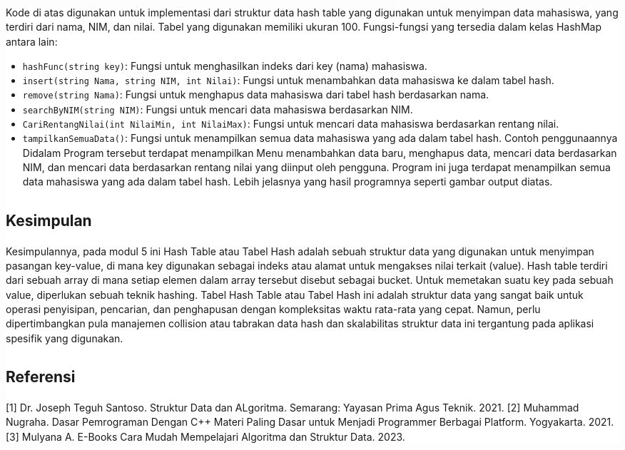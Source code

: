 
Kode di atas digunakan untuk implementasi dari struktur data hash table yang digunakan untuk menyimpan data mahasiswa, yang terdiri dari nama, NIM, dan nilai. Tabel yang digunakan memiliki ukuran 100. Fungsi-fungsi yang tersedia dalam kelas HashMap antara lain:
- `hashFunc(string key)`: Fungsi untuk menghasilkan indeks dari key (nama) mahasiswa.
- `insert(string Nama, string NIM, int Nilai)`: Fungsi untuk menambahkan data mahasiswa ke dalam tabel hash.
- `remove(string Nama)`: Fungsi untuk menghapus data mahasiswa dari tabel hash berdasarkan nama.
- `searchByNIM(string NIM)`: Fungsi untuk mencari data mahasiswa berdasarkan NIM.
- `CariRentangNilai(int NilaiMin, int NilaiMax)`: Fungsi untuk mencari data mahasiswa berdasarkan rentang nilai.
- `tampilkanSemuaData()`: Fungsi untuk menampilkan semua data mahasiswa yang ada dalam tabel hash.
Contoh penggunaannya Didalam Program tersebut terdapat menampilkan Menu menambahkan data baru, menghapus data, mencari data berdasarkan NIM, dan mencari data berdasarkan rentang nilai yang diinput oleh pengguna. Program ini juga terdapat menampilkan semua data mahasiswa yang ada dalam tabel hash. Lebih jelasnya yang hasil programnya seperti gambar output diatas.


## Kesimpulan
Kesimpulannya, pada modul 5 ini Hash Table atau Tabel Hash adalah sebuah struktur data yang digunakan untuk menyimpan pasangan key-value, di mana key digunakan sebagai indeks atau alamat untuk mengakses nilai terkait (value). Hash table terdiri dari sebuah array di mana setiap elemen dalam array tersebut disebut sebagai bucket. Untuk memetakan suatu key pada sebuah value, diperlukan sebuah teknik hashing. Tabel Hash Table atau Tabel Hash ini adalah struktur data yang sangat baik untuk operasi penyisipan, pencarian, dan penghapusan dengan kompleksitas waktu rata-rata yang cepat. Namun, perlu dipertimbangkan pula manajemen collision atau tabrakan data hash dan skalabilitas struktur data ini tergantung pada aplikasi spesifik yang digunakan.

## Referensi
[1] Dr. Joseph Teguh Santoso. Struktur Data dan ALgoritma. Semarang: Yayasan Prima Agus Teknik. 2021.
[2] Muhammad Nugraha. Dasar Pemrograman Dengan C++ Materi Paling Dasar untuk Menjadi Programmer Berbagai Platform. Yogyakarta. 2021.
[3] Mulyana A. E-Books Cara Mudah Mempelajari Algoritma dan Struktur Data. 2023.
